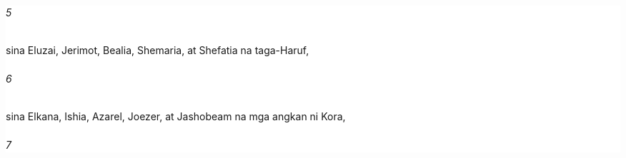 









###### 5 










sina Eluzai, Jerimot, Bealia, Shemaria, at Shefatia na taga-Haruf, 





















###### 6 










sina Elkana, Ishia, Azarel, Joezer, at Jashobeam na mga angkan ni Kora, 





















###### 7 









